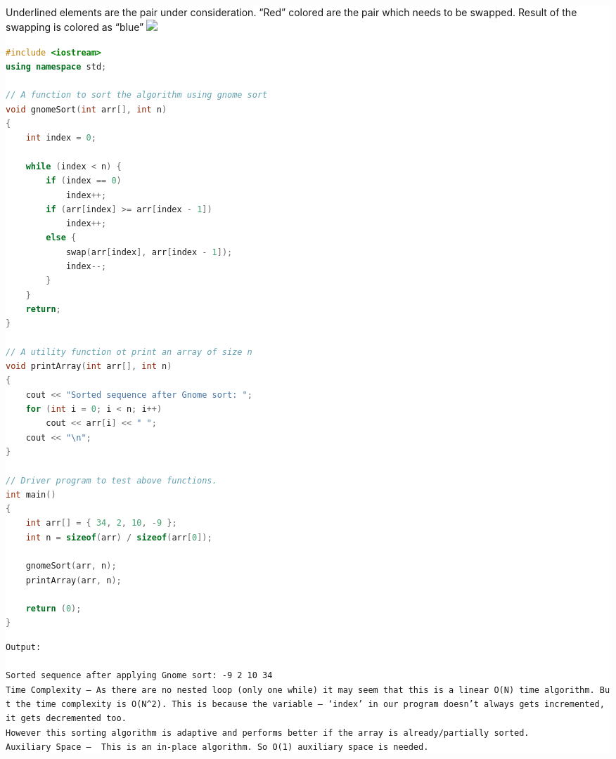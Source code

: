 
Underlined elements are the pair under consideration.
“Red” colored are the pair which needs to be swapped.
Result of the swapping is colored as “blue”
![](https://media.geeksforgeeks.org/wp-content/cdn-uploads/gnomesort.png)

```C++
#include <iostream>
using namespace std;
 
// A function to sort the algorithm using gnome sort
void gnomeSort(int arr[], int n)
{
    int index = 0;
 
    while (index < n) {
        if (index == 0)
            index++;
        if (arr[index] >= arr[index - 1])
            index++;
        else {
            swap(arr[index], arr[index - 1]);
            index--;
        }
    }
    return;
}
 
// A utility function ot print an array of size n
void printArray(int arr[], int n)
{
    cout << "Sorted sequence after Gnome sort: ";
    for (int i = 0; i < n; i++)
        cout << arr[i] << " ";
    cout << "\n";
}
 
// Driver program to test above functions.
int main()
{
    int arr[] = { 34, 2, 10, -9 };
    int n = sizeof(arr) / sizeof(arr[0]);
 
    gnomeSort(arr, n);
    printArray(arr, n);
 
    return (0);
}
```
    Output: 

    Sorted sequence after applying Gnome sort: -9 2 10 34
    Time Complexity – As there are no nested loop (only one while) it may seem that this is a linear O(N) time algorithm. But the time complexity is O(N^2). This is because the variable – ‘index’ in our program doesn’t always gets incremented, it gets decremented too. 
    However this sorting algorithm is adaptive and performs better if the array is already/partially sorted.
    Auxiliary Space –  This is an in-place algorithm. So O(1) auxiliary space is needed.
